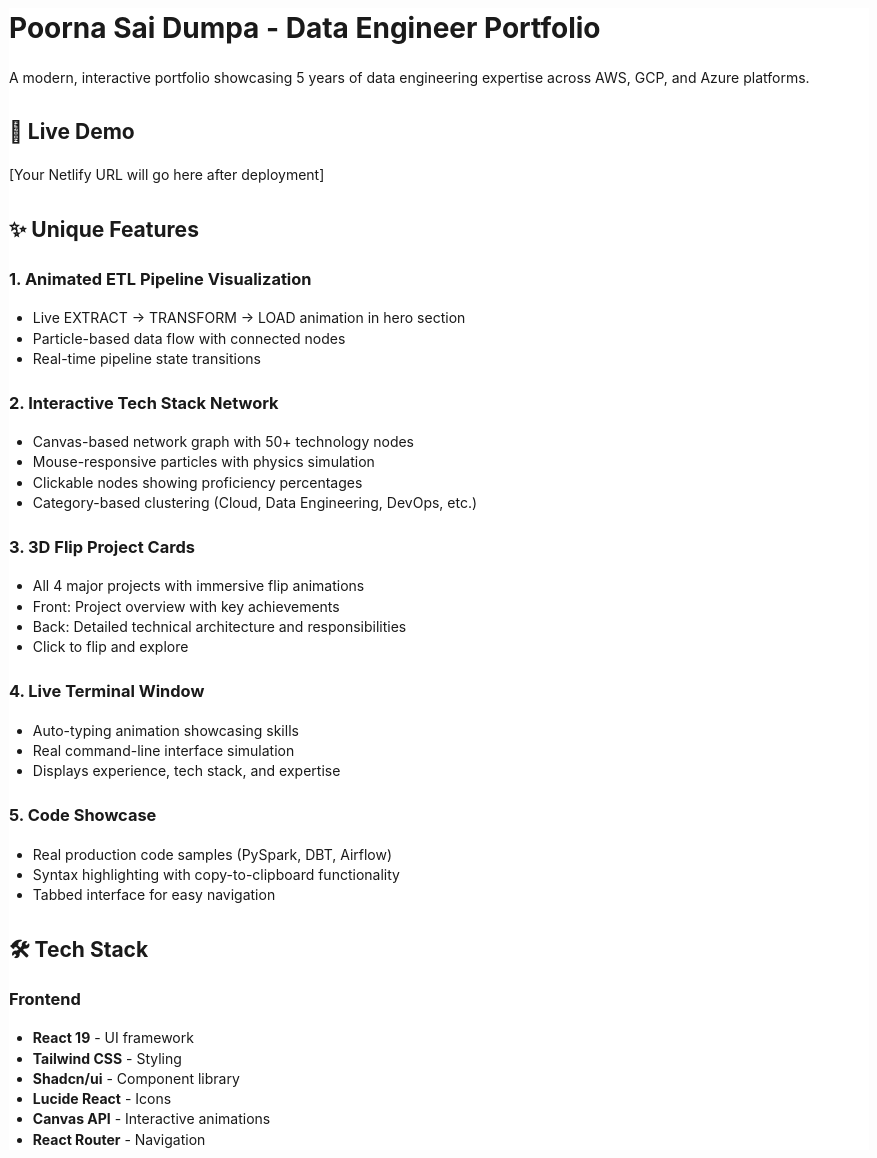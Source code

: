# Poorna Sai Dumpa - Data Engineer Portfolio

A modern, interactive portfolio showcasing 5 years of data engineering expertise across AWS, GCP, and Azure platforms.

## 🚀 Live Demo
[Your Netlify URL will go here after deployment]

## ✨ Unique Features

### 1. **Animated ETL Pipeline Visualization**
- Live EXTRACT → TRANSFORM → LOAD animation in hero section
- Particle-based data flow with connected nodes
- Real-time pipeline state transitions

### 2. **Interactive Tech Stack Network**
- Canvas-based network graph with 50+ technology nodes
- Mouse-responsive particles with physics simulation
- Clickable nodes showing proficiency percentages
- Category-based clustering (Cloud, Data Engineering, DevOps, etc.)

### 3. **3D Flip Project Cards**
- All 4 major projects with immersive flip animations
- Front: Project overview with key achievements
- Back: Detailed technical architecture and responsibilities
- Click to flip and explore

### 4. **Live Terminal Window**
- Auto-typing animation showcasing skills
- Real command-line interface simulation
- Displays experience, tech stack, and expertise

### 5. **Code Showcase**
- Real production code samples (PySpark, DBT, Airflow)
- Syntax highlighting with copy-to-clipboard functionality
- Tabbed interface for easy navigation

## 🛠️ Tech Stack

### Frontend
- **React 19** - UI framework
- **Tailwind CSS** - Styling
- **Shadcn/ui** - Component library
- **Lucide React** - Icons
- **Canvas API** - Interactive animations
- **React Router** - Navigation
